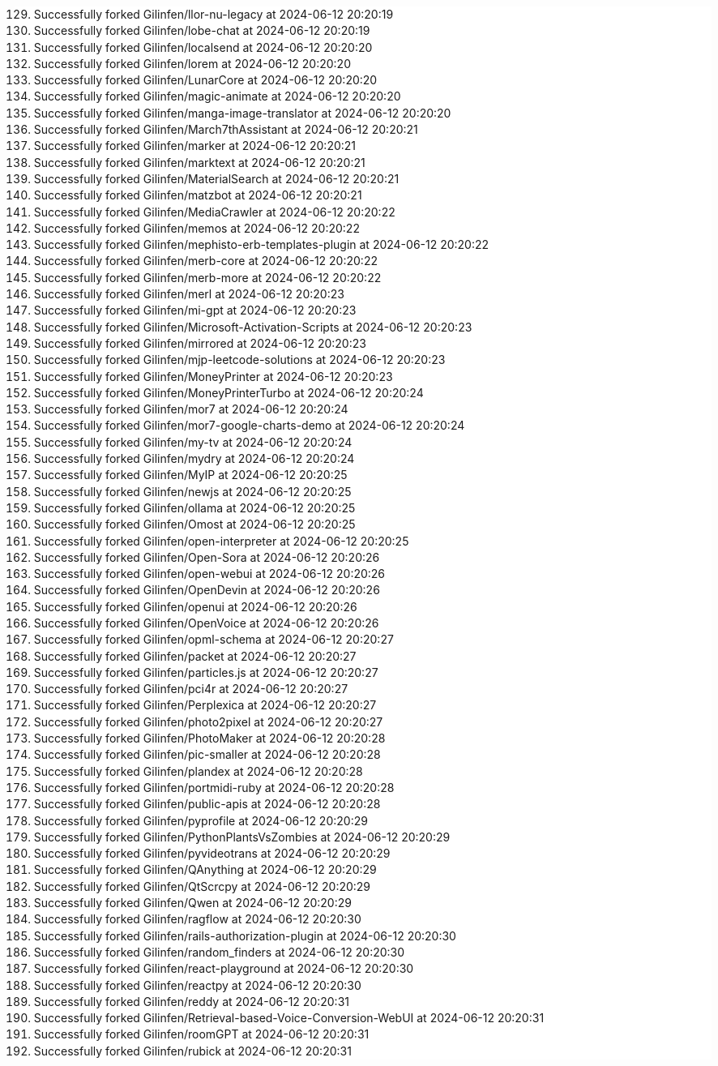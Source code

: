 129. Successfully forked Gilinfen/llor-nu-legacy at 2024-06-12 20:20:19
130. Successfully forked Gilinfen/lobe-chat at 2024-06-12 20:20:19
131. Successfully forked Gilinfen/localsend at 2024-06-12 20:20:20
132. Successfully forked Gilinfen/lorem at 2024-06-12 20:20:20
133. Successfully forked Gilinfen/LunarCore at 2024-06-12 20:20:20
134. Successfully forked Gilinfen/magic-animate at 2024-06-12 20:20:20
135. Successfully forked Gilinfen/manga-image-translator at 2024-06-12 20:20:20
136. Successfully forked Gilinfen/March7thAssistant at 2024-06-12 20:20:21
137. Successfully forked Gilinfen/marker at 2024-06-12 20:20:21
138. Successfully forked Gilinfen/marktext at 2024-06-12 20:20:21
139. Successfully forked Gilinfen/MaterialSearch at 2024-06-12 20:20:21
140. Successfully forked Gilinfen/matzbot at 2024-06-12 20:20:21
141. Successfully forked Gilinfen/MediaCrawler at 2024-06-12 20:20:22
142. Successfully forked Gilinfen/memos at 2024-06-12 20:20:22
143. Successfully forked Gilinfen/mephisto-erb-templates-plugin at 2024-06-12 20:20:22
144. Successfully forked Gilinfen/merb-core at 2024-06-12 20:20:22
145. Successfully forked Gilinfen/merb-more at 2024-06-12 20:20:22
146. Successfully forked Gilinfen/merl at 2024-06-12 20:20:23
147. Successfully forked Gilinfen/mi-gpt at 2024-06-12 20:20:23
148. Successfully forked Gilinfen/Microsoft-Activation-Scripts at 2024-06-12 20:20:23
149. Successfully forked Gilinfen/mirrored at 2024-06-12 20:20:23
150. Successfully forked Gilinfen/mjp-leetcode-solutions at 2024-06-12 20:20:23
151. Successfully forked Gilinfen/MoneyPrinter at 2024-06-12 20:20:23
152. Successfully forked Gilinfen/MoneyPrinterTurbo at 2024-06-12 20:20:24
153. Successfully forked Gilinfen/mor7 at 2024-06-12 20:20:24
154. Successfully forked Gilinfen/mor7-google-charts-demo at 2024-06-12 20:20:24
155. Successfully forked Gilinfen/my-tv at 2024-06-12 20:20:24
156. Successfully forked Gilinfen/mydry at 2024-06-12 20:20:24
157. Successfully forked Gilinfen/MyIP at 2024-06-12 20:20:25
158. Successfully forked Gilinfen/newjs at 2024-06-12 20:20:25
159. Successfully forked Gilinfen/ollama at 2024-06-12 20:20:25
160. Successfully forked Gilinfen/Omost at 2024-06-12 20:20:25
161. Successfully forked Gilinfen/open-interpreter at 2024-06-12 20:20:25
162. Successfully forked Gilinfen/Open-Sora at 2024-06-12 20:20:26
163. Successfully forked Gilinfen/open-webui at 2024-06-12 20:20:26
164. Successfully forked Gilinfen/OpenDevin at 2024-06-12 20:20:26
165. Successfully forked Gilinfen/openui at 2024-06-12 20:20:26
166. Successfully forked Gilinfen/OpenVoice at 2024-06-12 20:20:26
167. Successfully forked Gilinfen/opml-schema at 2024-06-12 20:20:27
168. Successfully forked Gilinfen/packet at 2024-06-12 20:20:27
169. Successfully forked Gilinfen/particles.js at 2024-06-12 20:20:27
170. Successfully forked Gilinfen/pci4r at 2024-06-12 20:20:27
171. Successfully forked Gilinfen/Perplexica at 2024-06-12 20:20:27
172. Successfully forked Gilinfen/photo2pixel at 2024-06-12 20:20:27
173. Successfully forked Gilinfen/PhotoMaker at 2024-06-12 20:20:28
174. Successfully forked Gilinfen/pic-smaller at 2024-06-12 20:20:28
175. Successfully forked Gilinfen/plandex at 2024-06-12 20:20:28
176. Successfully forked Gilinfen/portmidi-ruby at 2024-06-12 20:20:28
177. Successfully forked Gilinfen/public-apis at 2024-06-12 20:20:28
178. Successfully forked Gilinfen/pyprofile at 2024-06-12 20:20:29
179. Successfully forked Gilinfen/PythonPlantsVsZombies at 2024-06-12 20:20:29
180. Successfully forked Gilinfen/pyvideotrans at 2024-06-12 20:20:29
181. Successfully forked Gilinfen/QAnything at 2024-06-12 20:20:29
182. Successfully forked Gilinfen/QtScrcpy at 2024-06-12 20:20:29
183. Successfully forked Gilinfen/Qwen at 2024-06-12 20:20:29
184. Successfully forked Gilinfen/ragflow at 2024-06-12 20:20:30
185. Successfully forked Gilinfen/rails-authorization-plugin at 2024-06-12 20:20:30
186. Successfully forked Gilinfen/random_finders at 2024-06-12 20:20:30
187. Successfully forked Gilinfen/react-playground at 2024-06-12 20:20:30
188. Successfully forked Gilinfen/reactpy at 2024-06-12 20:20:30
189. Successfully forked Gilinfen/reddy at 2024-06-12 20:20:31
190. Successfully forked Gilinfen/Retrieval-based-Voice-Conversion-WebUI at 2024-06-12 20:20:31
191. Successfully forked Gilinfen/roomGPT at 2024-06-12 20:20:31
192. Successfully forked Gilinfen/rubick at 2024-06-12 20:20:31